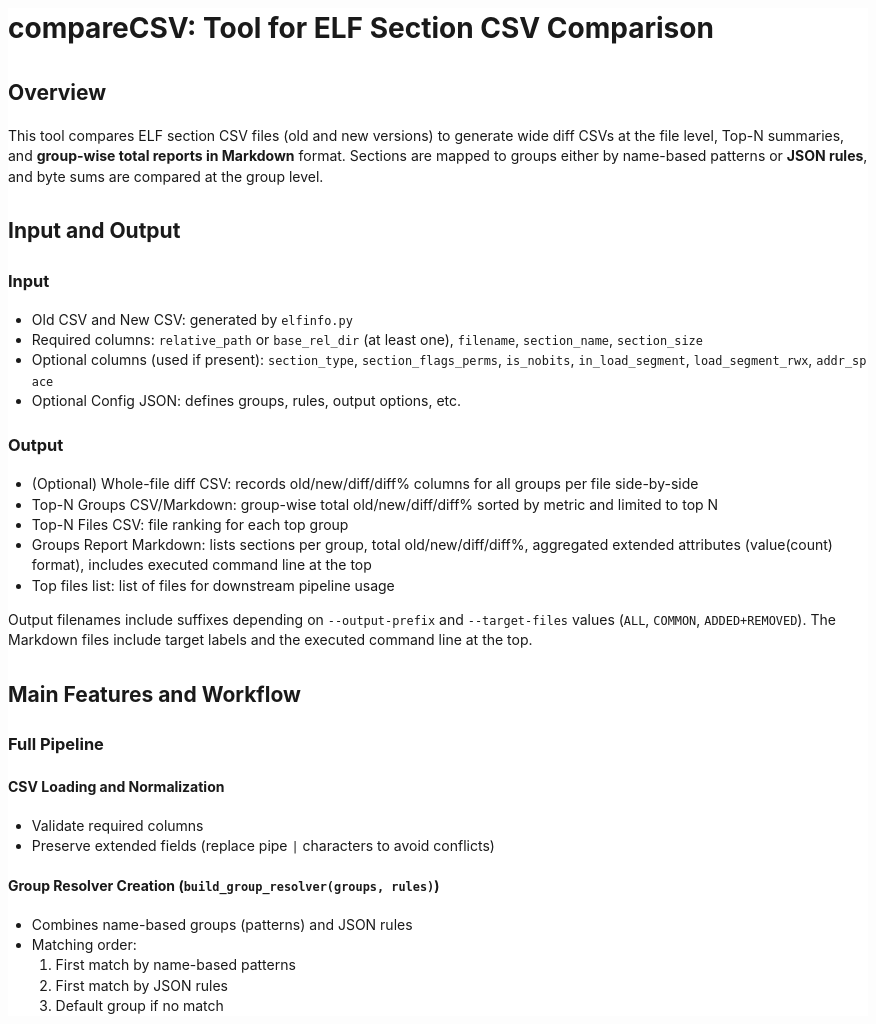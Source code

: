 # compareCSV: Tool for ELF Section CSV Comparison

## Overview

This tool compares ELF section CSV files (old and new versions) to generate wide diff CSVs at the file level, Top-N summaries, and **group-wise total reports in Markdown** format. Sections are mapped to groups either by name-based patterns or **JSON rules**, and byte sums are compared at the group level.

## Input and Output

### Input

- Old CSV and New CSV: generated by `elfinfo.py`
- Required columns: `relative_path` or `base_rel_dir` (at least one), `filename`, `section_name`, `section_size`
- Optional columns (used if present): `section_type`, `section_flags_perms`, `is_nobits`, `in_load_segment`, `load_segment_rwx`, `addr_space`
- Optional Config JSON: defines groups, rules, output options, etc.

### Output

- (Optional) Whole-file diff CSV: records old/new/diff/diff% columns for all groups per file side-by-side
- Top-N Groups CSV/Markdown: group-wise total old/new/diff/diff% sorted by metric and limited to top N
- Top-N Files CSV: file ranking for each top group
- Groups Report Markdown: lists sections per group, total old/new/diff/diff%, aggregated extended attributes (value(count) format), includes executed command line at the top
- Top files list: list of files for downstream pipeline usage

Output filenames include suffixes depending on `--output-prefix` and `--target-files` values (`ALL`, `COMMON`, `ADDED+REMOVED`). The Markdown files include target labels and the executed command line at the top.

## Main Features and Workflow

### Full Pipeline

#### CSV Loading and Normalization

- Validate required columns
- Preserve extended fields (replace pipe `|` characters to avoid conflicts)

#### Group Resolver Creation (`build_group_resolver(groups, rules)`)

- Combines name-based groups (patterns) and JSON rules
- Matching order:
  1. First match by name-based patterns
  2. First match by JSON rules
  3. Default group if no match

